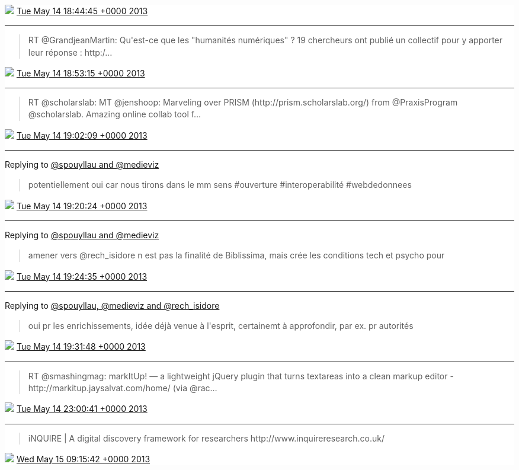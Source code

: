 <img src="../../media/tweet.ico" width="12" /> [Tue May 14 18:44:45 +0000 2013](https://twitter.com/regisrob/status/334378767826944000)

----

> RT @GrandjeanMartin: Qu'est\-ce que les "humanités numériques" ? 19 chercheurs ont publié un collectif pour y apporter leur réponse : http:/…

<img src="../../media/tweet.ico" width="12" /> [Tue May 14 18:53:15 +0000 2013](https://twitter.com/regisrob/status/334380905592393729)

----

> RT @scholarslab: MT @jenshoop: Marveling over PRISM \(http://prism\.scholarslab\.org/\) from @PraxisProgram @scholarslab\. Amazing online collab tool f…

<img src="../../media/tweet.ico" width="12" /> [Tue May 14 19:02:09 +0000 2013](https://twitter.com/regisrob/status/334383146952957953)

----

Replying to [@spouyllau and @medieviz](https://twitter.com/spouyllau/status/334370367453949953)

> potentiellement oui car nous tirons dans le mm sens \#ouverture \#interoperabilité \#webdedonnees

<img src="../../media/tweet.ico" width="12" /> [Tue May 14 19:20:24 +0000 2013](https://twitter.com/regisrob/status/334387740995108865)

----

Replying to [@spouyllau and @medieviz](https://twitter.com/spouyllau/status/334370367453949953)

> amener vers @rech\_isidore n est pas la finalité de Biblissima, mais crée les conditions tech et psycho pour

<img src="../../media/tweet.ico" width="12" /> [Tue May 14 19:24:35 +0000 2013](https://twitter.com/regisrob/status/334388794235170816)

----

Replying to [@spouyllau, @medieviz and @rech\_isidore](https://twitter.com/spouyllau/status/334370716143202304)

> oui pr les enrichissements, idée déjà venue à l'esprit, certainemt à approfondir, par ex\. pr autorités

<img src="../../media/tweet.ico" width="12" /> [Tue May 14 19:31:48 +0000 2013](https://twitter.com/regisrob/status/334390609970360320)

----

> RT @smashingmag: markItUp\! — a lightweight jQuery plugin that turns textareas into a clean markup editor \- http://markitup\.jaysalvat\.com/home/ \(via @rac…

<img src="../../media/tweet.ico" width="12" /> [Tue May 14 23:00:41 +0000 2013](https://twitter.com/regisrob/status/334443177182371840)

----

> iNQUIRE \| A digital discovery framework for researchers http://www\.inquireresearch\.co\.uk/

<img src="../../media/tweet.ico" width="12" /> [Wed May 15 09:15:42 +0000 2013](https://twitter.com/regisrob/status/334597950196039680)
